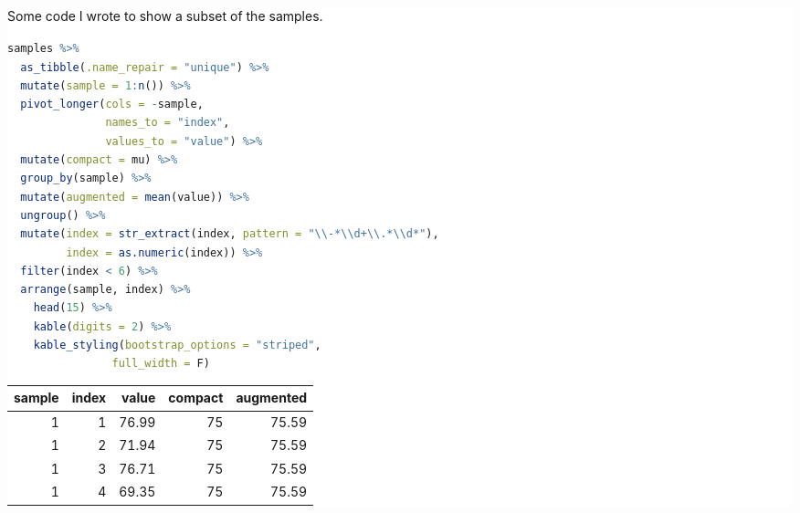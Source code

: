 Some code I wrote to show a subset of the samples. 


```r
samples %>% 
  as_tibble(.name_repair = "unique") %>% 
  mutate(sample = 1:n()) %>% 
  pivot_longer(cols = -sample,
               names_to = "index",
               values_to = "value") %>% 
  mutate(compact = mu) %>% 
  group_by(sample) %>% 
  mutate(augmented = mean(value)) %>% 
  ungroup() %>% 
  mutate(index = str_extract(index, pattern = "\\-*\\d+\\.*\\d*"),
         index = as.numeric(index)) %>% 
  filter(index < 6) %>% 
  arrange(sample, index) %>% 
    head(15) %>% 
    kable(digits = 2) %>% 
    kable_styling(bootstrap_options = "striped",
                full_width = F)
```

<table class="table table-striped" style="width: auto !important; margin-left: auto; margin-right: auto;">
 <thead>
  <tr>
   <th style="text-align:right;"> sample </th>
   <th style="text-align:right;"> index </th>
   <th style="text-align:right;"> value </th>
   <th style="text-align:right;"> compact </th>
   <th style="text-align:right;"> augmented </th>
  </tr>
 </thead>
<tbody>
  <tr>
   <td style="text-align:right;"> 1 </td>
   <td style="text-align:right;"> 1 </td>
   <td style="text-align:right;"> 76.99 </td>
   <td style="text-align:right;"> 75 </td>
   <td style="text-align:right;"> 75.59 </td>
  </tr>
  <tr>
   <td style="text-align:right;"> 1 </td>
   <td style="text-align:right;"> 2 </td>
   <td style="text-align:right;"> 71.94 </td>
   <td style="text-align:right;"> 75 </td>
   <td style="text-align:right;"> 75.59 </td>
  </tr>
  <tr>
   <td style="text-align:right;"> 1 </td>
   <td style="text-align:right;"> 3 </td>
   <td style="text-align:right;"> 76.71 </td>
   <td style="text-align:right;"> 75 </td>
   <td style="text-align:right;"> 75.59 </td>
  </tr>
  <tr>
   <td style="text-align:right;"> 1 </td>
   <td style="text-align:right;"> 4 </td>
   <td style="text-align:right;"> 69.35 </td>
   <td style="text-align:right;"> 75 </td>
   <td style="text-align:right;"> 75.59 </td>
  </tr>
  <tr>
